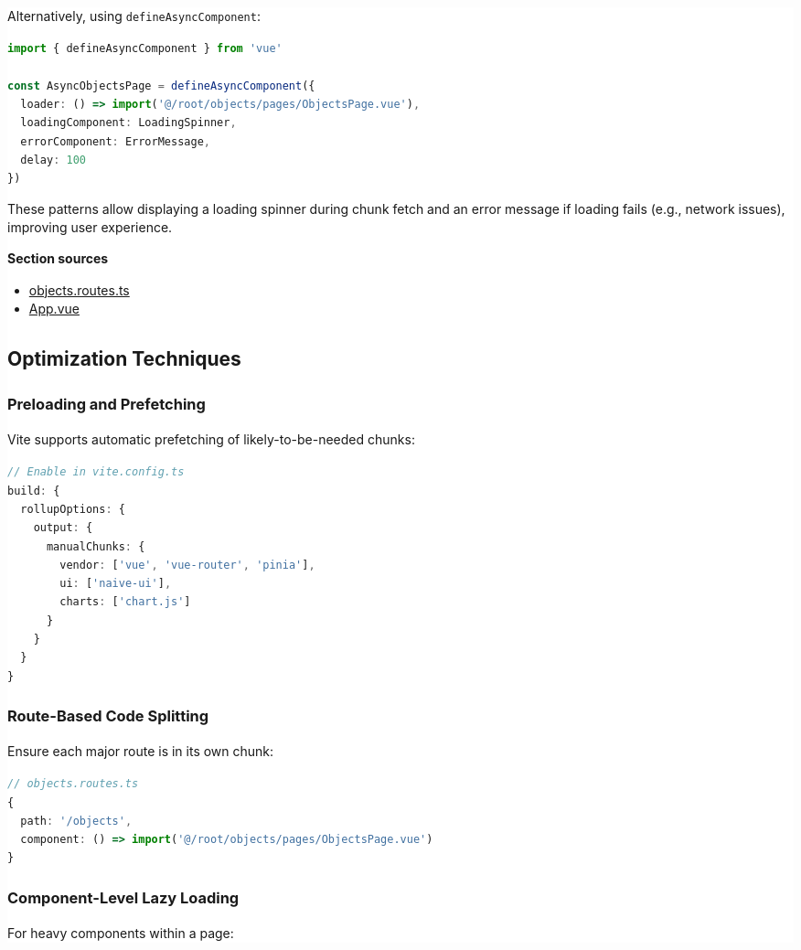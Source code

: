 Alternatively, using `defineAsyncComponent`:

```typescript
import { defineAsyncComponent } from 'vue'

const AsyncObjectsPage = defineAsyncComponent({
  loader: () => import('@/root/objects/pages/ObjectsPage.vue'),
  loadingComponent: LoadingSpinner,
  errorComponent: ErrorMessage,
  delay: 100
})
```

These patterns allow displaying a loading spinner during chunk fetch and an error message if loading fails (e.g., network issues), improving user experience.

**Section sources**
- [objects.routes.ts](file://src/root/objects/routing/objects.routes.ts)
- [App.vue](file://src/root/App.vue)

## Optimization Techniques

### Preloading and Prefetching
Vite supports automatic prefetching of likely-to-be-needed chunks:

```typescript
// Enable in vite.config.ts
build: {
  rollupOptions: {
    output: {
      manualChunks: {
        vendor: ['vue', 'vue-router', 'pinia'],
        ui: ['naive-ui'],
        charts: ['chart.js']
      }
    }
  }
}
```

### Route-Based Code Splitting
Ensure each major route is in its own chunk:

```typescript
// objects.routes.ts
{
  path: '/objects',
  component: () => import('@/root/objects/pages/ObjectsPage.vue')
}
```

### Component-Level Lazy Loading
For heavy components within a page:
